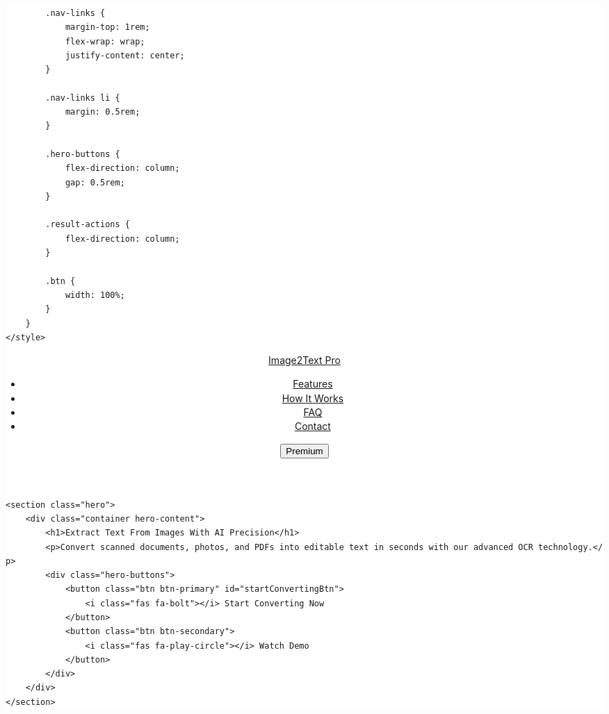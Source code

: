             .nav-links {
                margin-top: 1rem;
                flex-wrap: wrap;
                justify-content: center;
            }
            
            .nav-links li {
                margin: 0.5rem;
            }
            
            .hero-buttons {
                flex-direction: column;
                gap: 0.5rem;
            }
            
            .result-actions {
                flex-direction: column;
            }
            
            .btn {
                width: 100%;
            }
        }
    </style>
</head>
<body>
    <header>
        <div class="container navbar">
            <a href="/" class="logo">
                <i class="fas fa-text-height"></i>Image2Text Pro
            </a>
            <ul class="nav-links">
                <li><a href="#features">Features</a></li>
                <li><a href="#how-it-works">How It Works</a></li>
                <li><a href="#faq">FAQ</a></li>
                <li><a href="#contact">Contact</a></li>
            </ul>
            <button class="cta-button">Premium</button>
        </div>
    </header>
    
    <section class="hero">
        <div class="container hero-content">
            <h1>Extract Text From Images With AI Precision</h1>
            <p>Convert scanned documents, photos, and PDFs into editable text in seconds with our advanced OCR technology.</p>
            <div class="hero-buttons">
                <button class="btn btn-primary" id="startConvertingBtn">
                    <i class="fas fa-bolt"></i> Start Converting Now
                </button>
                <button class="btn btn-secondary">
                    <i class="fas fa-play-circle"></i> Watch Demo
                </button>
            </div>
        </div>
    </section>
    